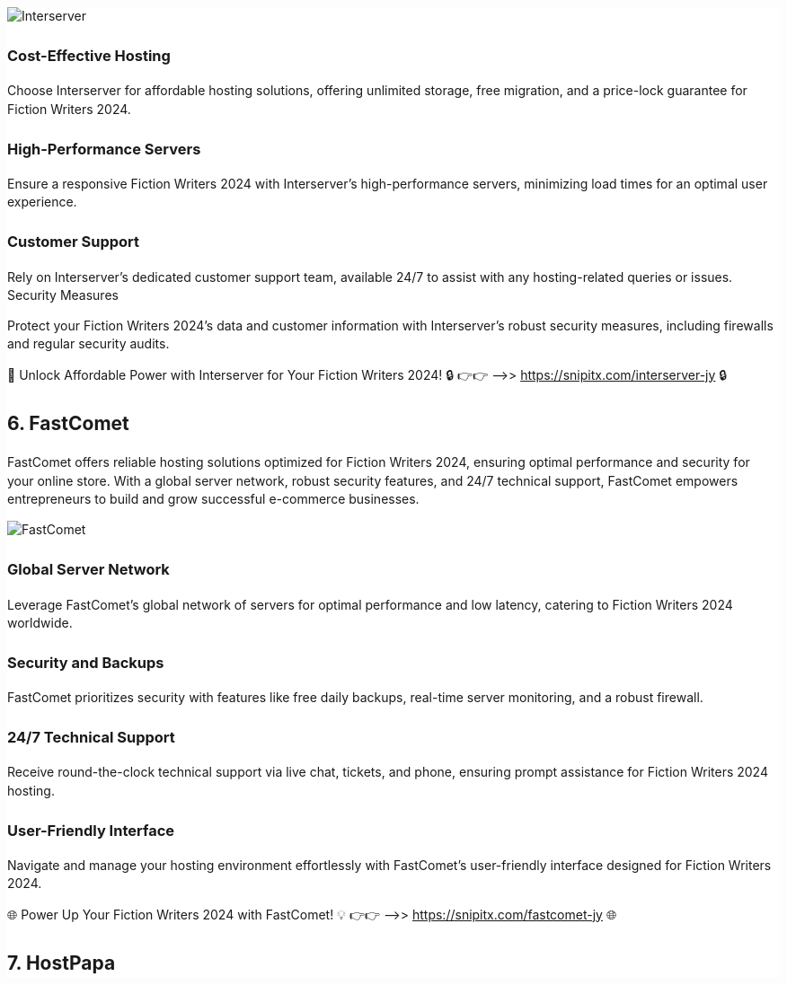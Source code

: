 ![Interserver](https://i.imgur.com/OM5dOEW.jpeg "Interserver Hosting")

### Cost-Effective Hosting
Choose Interserver for affordable hosting solutions, offering unlimited storage, free migration, and a price-lock guarantee for Fiction Writers 2024.

### High-Performance Servers
Ensure a responsive Fiction Writers 2024 with Interserver’s high-performance servers, minimizing load times for an optimal user experience.

### Customer Support
Rely on Interserver’s dedicated customer support team, available 24/7 to assist with any hosting-related queries or issues.
Security Measures

Protect your Fiction Writers 2024’s data and customer information with Interserver’s robust security measures, including firewalls and regular security audits.

💸 Unlock Affordable Power with Interserver for Your Fiction Writers 2024! 🔒
👉👉 -->> https://snipitx.com/interserver-jy 🔒

## 6. FastComet

FastComet offers reliable hosting solutions optimized for Fiction Writers 2024, ensuring optimal performance and security for your online store. With a global server network, robust security features, and 24/7 technical support, FastComet empowers entrepreneurs to build and grow successful e-commerce businesses.

![FastComet](https://i.imgur.com/7qgXuWp.png "FastComet Hosting")

### Global Server Network
Leverage FastComet’s global network of servers for optimal performance and low latency, catering to Fiction Writers 2024 worldwide.

### Security and Backups
FastComet prioritizes security with features like free daily backups, real-time server monitoring, and a robust firewall.

### 24/7 Technical Support
Receive round-the-clock technical support via live chat, tickets, and phone, ensuring prompt assistance for Fiction Writers 2024 hosting.

### User-Friendly Interface
Navigate and manage your hosting environment effortlessly with FastComet’s user-friendly interface designed for Fiction Writers 2024.

🌐 Power Up Your Fiction Writers 2024 with FastComet! 💡
👉👉 -->> https://snipitx.com/fastcomet-jy 🌐

## 7. HostPapa
